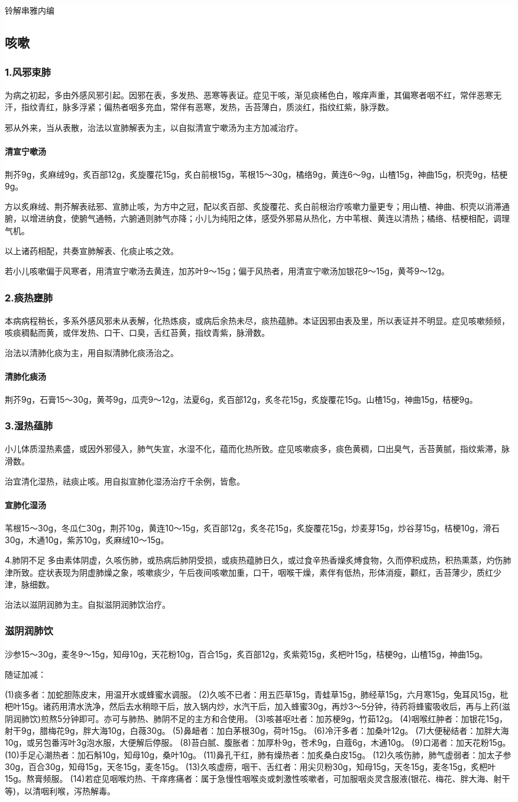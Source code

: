 铃解串雅内编

## 咳嗽

### 1.风邪束肺
为病之初起，多由外感风邪引起。因邪在表，多发热、恶寒等表证。症见干咳，渐见痰稀色白，喉痒声重，其偏寒者咽不红，常伴恶寒无汗，指纹青红，脉多浮紧；偏热者咽多充血，常伴有恶寒，发热，舌苔薄白，质淡红，指纹红紫，脉浮数。

邪从外来，当从表散，治法以宣肺解表为主，以自拟清宣宁嗽汤为主方加减治疗。

#### 清宣宁嗽汤
荆芥9g，炙麻绒9g，炙百部12g，炙旋覆花15g，炙白前根15g，苇根15～30g，橘络9g，黄连6～9g，山楂15g，神曲15g，枳壳9g，桔梗9g。

方以炙麻绒、荆芥解表祛邪、宣肺止咳，为方中之冠，配以炙百部、炙旋覆花、炙白前根治疗咳嗽力量更专；用山楂、神曲、枳壳以消滞通腑，以增进纳食，使腑气通畅，六腑通则肺气亦降；小儿为纯阳之体，感受外邪易从热化，方中苇根、黄连以清热；橘络、桔梗相配，调理气机。

以上诸药相配，共奏宣肺解表、化痰止咳之效。

若小儿咳嗽偏于风寒者，用清宣宁嗽汤去黄连，加苏叶9～15g；偏于风热者，用清宣宁嗽汤加银花9～15g，黄芩9～12g。

### 2.痰热壅肺
本病病程稍长，多系外感风邪未从表解，化热炼痰，或病后余热未尽，痰热蕴肺。本证因邪由表及里，所以表证并不明显。症见咳嗽频频，咳痰稠黏而黄，或伴发热、口干、口臭，舌红苔黄，指纹青紫，脉滑数。

治法以清肺化痰为主，用自拟清肺化痰汤治之。


#### 清肺化痰汤
荆芥9g，石膏15～30g，黄芩9g，瓜壳9～12g，法夏6g，炙百部12g，炙冬花15g，炙旋覆花15g。山楂15g，神曲15g，桔梗9g。

### 3.湿热蕴肺

小儿体质湿热素盛，或因外邪侵入，肺气失宣，水湿不化，蕴而化热所致。症见咳嗽痰多，痰色黄稠，口出臭气，舌苔黄腻，指纹紫滞，脉滑数。

治宜清化湿热，祛痰止咳。用自拟宣肺化湿汤治疗千余例，皆愈。

#### 宣肺化湿汤
苇根15～30g，冬瓜仁30g，荆芥10g，黄连10～15g，炙百部12g，炙冬花15g，炙旋覆花15g，炒麦芽15g，炒谷芽15g，桔梗10g，滑石30g，木通10g，紫苏10g，炙麻绒10～15g。

4.肺阴不足
多由素体阴虚，久咳伤肺，或热病后肺阴受损，或痰热蕴肺日久，或过食辛热香燥炙煿食物，久而停积成热，积热熏蒸，灼伤肺津所致。症状表现为阴虚肺燥之象，咳嗽痰少，午后夜间咳嗽加重，口干，咽喉干燥，素伴有低热，形体消瘦，颧红，舌苔薄少，质红少津，脉细数。

治法以滋阴润肺为主。自拟滋阴润肺饮治疗。

### 滋阴润肺饮
沙参15～30g，麦冬9～15g，知母10g，天花粉10g，百合15g，炙百部12g，炙紫菀15g，炙杷叶15g，桔梗9g，山楂15g，神曲15g。

随证加减：

(1)痰多者：加蛇胆陈皮末，用温开水或蜂蜜水调服。
(2)久咳不已者：用五匹草15g，青蛙草15g，肺经草15g，六月寒15g，兔耳风15g，枇杷叶15g。诸药用清水洗净，然后去水稍晾干后，放入锅内炒，水汽干后，加入蜂蜜30g，再炒3～5分钟，待药将蜂蜜吸收后，再与上药(滋阴润肺饮)煎熬5分钟即可。亦可与肺热、肺阴不足的主方和合使用。
(3)咳甚呕吐者：加苏梗9g，竹茹12g。
(4)咽喉红肿者：加银花15g，射干9g，腊梅花9g，胖大海10g，白薇30g。
(5)鼻衄者：加白茅根30g，荷叶15g。
(6)冷汗多者：加桑叶12g。
(7)大便秘结者：加胖大海10g，或另包番泻叶3g泡水服，大便解后停服。
(8)苔白腻、腹胀者：加厚朴9g，苍术9g，白蔻6g，木通10g。
(9)口渴者：加天花粉15g。
(10)手足心潮热者：加石斛10g，知母10g，桑叶10g。
(11)鼻孔干红，肺有燥热者：加炙桑白皮15g。
(12)久咳伤肺，肺气虚弱者：加太子参30g，百合30g，知母15g，天冬15g，麦冬15g。
(13)久咳虚痨，咽干、舌红者：用尖贝粉30g，知母15g，天冬15g，麦冬15g，炙杷叶15g。熬膏频服。
(14)若症见咽喉灼热、干痒疼痛者：属于急慢性咽喉炎或刺激性咳嗽者，可加服咽炎灵含服液(银花、梅花、胖大海、射干等)，以清咽利喉，泻热解毒。
